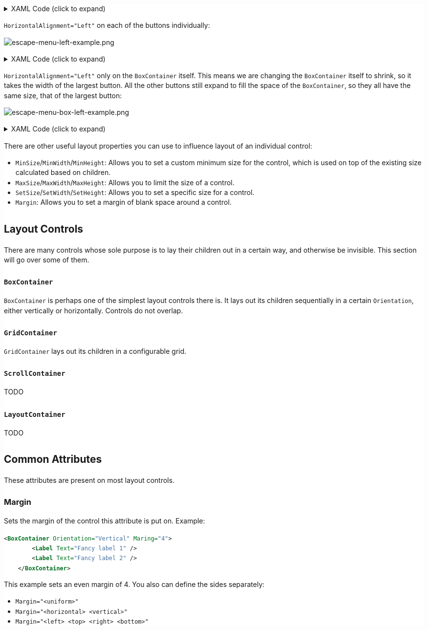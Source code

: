 <details><summary>XAML Code (click to expand)</summary></details>

`HorizontalAlignment="Left"` on each of the buttons individually:

![escape-menu-left-example.png](../assets/images/user-interface/escape-menu-left-example.png)

<details><summary>XAML Code (click to expand)</summary></details>

`HorizontalAlignment="Left"` only on the `BoxContainer` itself. This means we are changing the `BoxContainer` itself to shrink, so it takes the width of the largest button. All the other buttons still expand to fill the space of the `BoxContainer`, so they all have the same size, that of the largest button:

![escape-menu-box-left-example.png](../assets/images/user-interface/escape-menu-box-left-example.png)

<details><summary>XAML Code (click to expand)</summary></details>

There are other useful layout properties you can use to influence layout of an individual control:

* `MinSize`/`MinWidth`/`MinHeight`: Allows you to set a custom minimum size for the control, which is used on top of the existing size calculated based on children.
* `MaxSize`/`MaxWidth`/`MaxHeight`: Allows you to limit the size of a control.
* `SetSize`/`SetWidth`/`SetHeight`: Allows you to set a specific size for a control.
* `Margin`: Allows you to set a margin of blank space around a control.

## Layout Controls

There are many controls whose sole purpose is to lay their children out in a certain way, and otherwise be invisible. This section will go over some of them.

### `BoxContainer`

`BoxContainer` is perhaps one of the simplest layout controls there is. It lays out its children sequentially in a certain `Orientation`, either vertically or horizontally. Controls do not overlap.

### `GridContainer`

`GridContainer` lays out its children in a configurable grid.

### `ScrollContainer`

TODO

### `LayoutContainer`

TODO

## Common Attributes
These attributes are present on most layout controls.
### Margin
Sets the margin of the control this attribute is put on.
Example:
```xml
<BoxContainer Orientation="Vertical" Maring="4">
        <Label Text="Fancy label 1" />
        <Label Text="Fancy label 2" />
    </BoxContainer>
```
This example sets an even margin of 4. You also can define the sides separately:
- `Margin="<uniform>"`
- `Margin="<horizontal> <vertical>"`
- `Margin="<left> <top> <right> <bottom>"`
